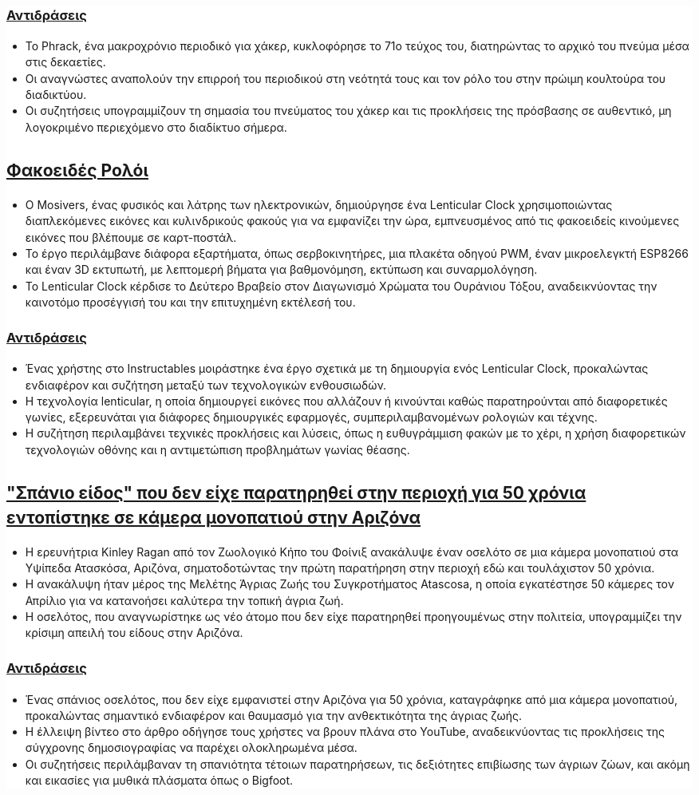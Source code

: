 ### [Αντιδράσεις](https://news.ycombinator.com/item?id=41296949)

- Το Phrack, ένα μακροχρόνιο περιοδικό για χάκερ, κυκλοφόρησε το 71ο τεύχος του, διατηρώντας το αρχικό του πνεύμα μέσα στις δεκαετίες.
- Οι αναγνώστες αναπολούν την επιρροή του περιοδικού στη νεότητά τους και τον ρόλο του στην πρώιμη κουλτούρα του διαδικτύου.
- Οι συζητήσεις υπογραμμίζουν τη σημασία του πνεύματος του χάκερ και τις προκλήσεις της πρόσβασης σε αυθεντικό, μη λογοκριμένο περιεχόμενο στο διαδίκτυο σήμερα.

## [Φακοειδές Ρολόι](https://www.instructables.com/Lenticular-Clock/)

- Ο Mosivers, ένας φυσικός και λάτρης των ηλεκτρονικών, δημιούργησε ένα Lenticular Clock χρησιμοποιώντας διαπλεκόμενες εικόνες και κυλινδρικούς φακούς για να εμφανίζει την ώρα, εμπνευσμένος από τις φακοειδείς κινούμενες εικόνες που βλέπουμε σε καρτ-ποστάλ.
- Το έργο περιλάμβανε διάφορα εξαρτήματα, όπως σερβοκινητήρες, μια πλακέτα οδηγού PWM, έναν μικροελεγκτή ESP8266 και έναν 3D εκτυπωτή, με λεπτομερή βήματα για βαθμονόμηση, εκτύπωση και συναρμολόγηση.
- Το Lenticular Clock κέρδισε το Δεύτερο Βραβείο στον Διαγωνισμό Χρώματα του Ουράνιου Τόξου, αναδεικνύοντας την καινοτόμο προσέγγισή του και την επιτυχημένη εκτέλεσή του.

### [Αντιδράσεις](https://news.ycombinator.com/item?id=41293929)

- Ένας χρήστης στο Instructables μοιράστηκε ένα έργο σχετικά με τη δημιουργία ενός Lenticular Clock, προκαλώντας ενδιαφέρον και συζήτηση μεταξύ των τεχνολογικών ενθουσιωδών.
- Η τεχνολογία lenticular, η οποία δημιουργεί εικόνες που αλλάζουν ή κινούνται καθώς παρατηρούνται από διαφορετικές γωνίες, εξερευνάται για διάφορες δημιουργικές εφαρμογές, συμπεριλαμβανομένων ρολογιών και τέχνης.
- Η συζήτηση περιλαμβάνει τεχνικές προκλήσεις και λύσεις, όπως η ευθυγράμμιση φακών με το χέρι, η χρήση διαφορετικών τεχνολογιών οθόνης και η αντιμετώπιση προβλημάτων γωνίας θέασης.

## ["Σπάνιο είδος" που δεν είχε παρατηρηθεί στην περιοχή για 50 χρόνια εντοπίστηκε σε κάμερα μονοπατιού στην Αριζόνα](https://phys.org/news/2024-08-rare-species-area-years-arizona.html)

- Η ερευνήτρια Kinley Ragan από τον Ζωολογικό Κήπο του Φοίνιξ ανακάλυψε έναν οσελότο σε μια κάμερα μονοπατιού στα Υψίπεδα Ατασκόσα, Αριζόνα, σηματοδοτώντας την πρώτη παρατήρηση στην περιοχή εδώ και τουλάχιστον 50 χρόνια.
- Η ανακάλυψη ήταν μέρος της Μελέτης Άγριας Ζωής του Συγκροτήματος Atascosa, η οποία εγκατέστησε 50 κάμερες τον Απρίλιο για να κατανοήσει καλύτερα την τοπική άγρια ζωή.
- Η οσελότος, που αναγνωρίστηκε ως νέο άτομο που δεν είχε παρατηρηθεί προηγουμένως στην πολιτεία, υπογραμμίζει την κρίσιμη απειλή του είδους στην Αριζόνα.

### [Αντιδράσεις](https://news.ycombinator.com/item?id=41294202)

- Ένας σπάνιος οσελότος, που δεν είχε εμφανιστεί στην Αριζόνα για 50 χρόνια, καταγράφηκε από μια κάμερα μονοπατιού, προκαλώντας σημαντικό ενδιαφέρον και θαυμασμό για την ανθεκτικότητα της άγριας ζωής.
- Η έλλειψη βίντεο στο άρθρο οδήγησε τους χρήστες να βρουν πλάνα στο YouTube, αναδεικνύοντας τις προκλήσεις της σύγχρονης δημοσιογραφίας να παρέχει ολοκληρωμένα μέσα.
- Οι συζητήσεις περιλάμβαναν τη σπανιότητα τέτοιων παρατηρήσεων, τις δεξιότητες επιβίωσης των άγριων ζώων, και ακόμη και εικασίες για μυθικά πλάσματα όπως ο Bigfoot.
